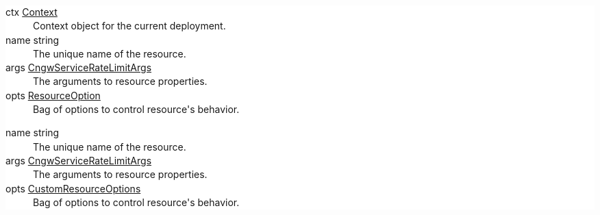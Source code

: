 <div>
<pulumi-choosable type="language" values="go">

<dl class="resources-properties"><dt
        class="property-optional" title="Optional">
        <span>ctx</span>
        <span class="property-indicator"></span>
        <span class="property-type"><a href="https://pkg.go.dev/github.com/pulumi/pulumi/sdk/v3/go/pulumi?tab=doc#Context">Context</a></span>
    </dt>
    <dd>Context object for the current deployment.</dd><dt
        class="property-required" title="Required">
        <span>name</span>
        <span class="property-indicator"></span>
        <span class="property-type">string</span>
    </dt>
    <dd>The unique name of the resource.</dd><dt
        class="property-required" title="Required">
        <span>args</span>
        <span class="property-indicator"></span>
        <span class="property-type"><a href="#inputs">CngwServiceRateLimitArgs</a></span>
    </dt>
    <dd>The arguments to resource properties.</dd><dt
        class="property-optional" title="Optional">
        <span>opts</span>
        <span class="property-indicator"></span>
        <span class="property-type"><a href="https://pkg.go.dev/github.com/pulumi/pulumi/sdk/v3/go/pulumi?tab=doc#ResourceOption">ResourceOption</a></span>
    </dt>
    <dd>Bag of options to control resource&#39;s behavior.</dd></dl>

</pulumi-choosable>
</div>

<div>
<pulumi-choosable type="language" values="csharp">

<dl class="resources-properties"><dt
        class="property-required" title="Required">
        <span>name</span>
        <span class="property-indicator"></span>
        <span class="property-type">string</span>
    </dt>
    <dd>The unique name of the resource.</dd><dt
        class="property-required" title="Required">
        <span>args</span>
        <span class="property-indicator"></span>
        <span class="property-type"><a href="#inputs">CngwServiceRateLimitArgs</a></span>
    </dt>
    <dd>The arguments to resource properties.</dd><dt
        class="property-optional" title="Optional">
        <span>opts</span>
        <span class="property-indicator"></span>
        <span class="property-type"><a href="/docs/reference/pkg/dotnet/Pulumi/Pulumi.CustomResourceOptions.html">CustomResourceOptions</a></span>
    </dt>
    <dd>Bag of options to control resource&#39;s behavior.</dd></dl>

